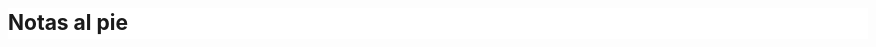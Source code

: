 [^85]: 6:2 Adhyâtma significa con referencia al cuerpo, no con referencia al yo ni al alma. Tras explicar el significado simbólico de Om (pág. 7) aplicado al cuerpo y sus órganos de los sentidos, ahora explica su significado simbólico adhidaivatam, es decir, aplicado a los seres divinos.

## Notas al pie

[^86]: 7:1 Aplicado a la respiración, svara es explicado por el comentarista en el sentido de movimiento, salida; pratyâsvara, aplicado al sol, se explica como su retorno diario. Sin embargo, es más probable que svara, aplicado a la respiración, signifique sonido, siendo el propio Om llamado svara (<i>Kh</i>. Up. I, 4, 3), y prasvâra en el Rig-veda-prâti<i>s</i>âkhya, 882. Aplicados al sol, svara y pratyâsvara probablemente se interpretaran en el sentido de luz y luz reflejada.

[^87]: 8:1 El comentarista proporciona explicaciones a todas estas etimologías fantasiosas. El cielo es ut, porque es alto; el firmamento es gî, porque otorga todos los mundos (gira<i>n</i>ât); la tierra es tha, porque es el lugar (sthâna) de los seres vivos. El sol es ut, porque es alto. El viento es gî, porque otorga fuego, etc. (gira<i>n</i>ât); el fuego es tha, porque es el lugar (sthâna) del sacrificio. El Sama-veda es ut, porque es alabado como svarga; el Ya<i>g</i>ur-veda es gî, porque los dioses toman la oblación ofrecida con un Ya<i>g</i>us; el Rig-veda es tha, porque los versos del Sama se encuentran en él. Todo esto es muy infantil, y peor que infantil, pero resulta interesante como una fase de la locura humana que no se limita a los brahmanes de la India. Tomo el siguiente pasaje de un interesante artículo, «Sobre el Ogam Beithluisnin y las Cartas Escitas», del Dr. Charles Graves, obispo de Limerick. «Un anticuario irlandés», dice, «escribiendo hace varios siglos, se propone explicar el origen de los nombres de las notas de la escala musical».
  “Se pregunta aquí, según San Agustín, ¿qué es el canto o por qué se le llama así? Respuesta: De la palabra _cantalena_; pág. 9, y _cantalena_ es lo mismo que _lenis cantus_, es decir, un canto suave y dulce a Dios, a la Virgen María y a todos los santos. Y la razón por la que la palabra _puinec_ (_puncta_) se llama así es porque los puntos (o notas musicales) _ut, re, mi, fa, sol, la_ hieren al diablo y lo punzan. Y es así como deben entenderse estos puntos: a saber: Cuando Moisés, hijo de Amram, con su pueblo en el Éxodo cruzaba el Mar Rojo, y el Faraón y su ejército lo seguían, este era el canto que Moisés tenía para protegerse del Faraón y su ejército: estos seis puntos en alabanza al Señor:
  "El primer punto de éstos, es decir, <i>ut</i>: y <i>ut</i> en griego es lo mismo que _liberat_ en latín; y que es lo mismo que _saer_ en gaélico; es decir, Oh Dios, dijo Moisés, líbranos del daño del diablo.
  “'El segundo punto de ellos, es decir, <i>re</i>: y <i>re</i> es lo mismo que _saer_; es decir, Oh Dios, líbranos de todo lo dañino y maligno.
  "El tercer punto, es decir, <i>mi</i>: y <i>mi</i> en griego es lo mismo que _militum_ en latín; y eso es lo mismo que _ridere_ (un caballero) en gaélico; es decir, Oh Dios, dijo Moisés, líbranos de esos caballeros que nos persiguen.
  "El cuarto punto, es decir, <i>fa</i>: y <i>fa</i> en griego es lo mismo que _famulus_ en latín; y que es lo mismo que _mug_ (esclavo) en gaélico; es decir, Oh Dios, dijo Moisés, líbranos de esos esclavos que nos persiguen.
  "El quinto punto, es decir, _sol_: y _sol_ es lo mismo que _grian_ (sol); y eso es lo mismo que la justicia; porque la justicia y Cristo no son diferentes; es decir, Oh Cristo, dijo Moisés, líbranos.
  "El sexto punto, es decir, <i>la</i>, es lo mismo que _lav_; y esto es lo mismo que _indail_ (lavar); es decir, Oh Dios, dijo Moisés, lava nuestros pecados de nosotros.
  “Y al cantar aquel himno, Faraón y su ejército se ahogaron.
  “Entiende, oh hombre, que en cualquier lugar en que se cante esta laud, es decir, este canto, el diablo queda atado por él, y su poder es extirpado de allí, y se invoca el poder de Dios”.
  'Se nos ha enseñado que los nombres de las primeras seis notas de la gama fueron sugeridos por las sílabas iniciales de los primeros seis hemistiquios en una de las estrofas de un himno a San Juan:
  Para que puedan relajarse
  Resonar con las fibras
  Obras maravillosas
  Tus siervos,
  <i>Así</i>go contamina
  La culpa de los labios,
  <i>S</i>ancte <i>I</i>oannes.'

[^88]: 9:1 La leche del habla consiste en las recompensas que se obtienen mediante el Rig-veda, etc. O podríamos traducir: El habla produce su leche a quien es capaz de ordeñar el habla.

[^89]: 10:1 Abhyâ<i>s</i>o ha yat, lit. Depende de que se cumpla, pero siempre se explica rápidamente. Véase <i>Kh</i>. Arriba. II, 1, 4; III, 19, 4; V, 10, 7. Frecuentemente, pero erróneamente, se escribe con una s dental.

[^90]: 10:2 La repetición de la última frase siempre indica que un capítulo ha terminado. Esta antigua división en capítulos es de gran importancia para un estudio adecuado de los Upanishads.

[^91]: 11:1 Cf. I, 3, 2.

[^92]: 11:2 Pra<i>n</i>auti, él alaba, es decir, medita en. Comm.

[^93]: 12:1 Pranava es el nombre usado principalmente por los seguidores del Rig-veda, y udgîtha, por los del Sama-veda. Ambas palabras se refieren a la sílaba Om.

[^94]: 12:2 Cf. <i>Kh</i>. Arriba. I, 3, 1.

[^95]: 12:3 El aliento en la boca, o el aliento principal, dice Om, es decir, da permiso a los cinco sentidos para actuar, así como el sol, al decir Om, da permiso a todos los seres vivos para moverse.

[^96]: 12:4 Los versos Sâma están tomados en su mayoría del Rig-veda.

[^97]: 13:1 La oscuridad que ven aquellos que pueden concentrar su vista en el sol.

[^98]: 13:2 Brillante como el oro.

[^99]: 13:3 El color del loto se describe mediante una comparación con el Kapyâsa, el asiento del mono (kapip<i>ri</i>sh<i>th</i>ânto yena upavi<i>s</i>ati). Probablemente era un nombre botánico.

[^100]: 14:1 Nombre del sacerdote principal del Sama-veda.


[^69]: 1:1 El <i>Kh</i>ândogya-upanishad comienza recomendando la meditación en la sílaba Om, una sílaba sagrada que debía pronunciarse al comienzo de cada Veda y de cada recitación de himnos védicos. En relación con el Sama-veda, esa sílaba Om se llama udgîtha. Su nombre más común es pra<i>n</i>ava. El objetivo del Upanishad es explicar los diversos significados que la sílaba Om puede asumir en la mente de un devoto, algunos de ellos extremadamente artificiales y sin sentido, hasta que finalmente se alcanza el significado supremo de Om, a saber, Brahman, la causa inteligente del universo.
[^70]: 1:2 Akshara significa tanto sílaba como lo imperecedero, es decir, Brahman.
[^71]: 1:3 La esencia, rasa, se explica de diferentes maneras: como origen, soporte, fin, causa y efecto. Rasa significa originalmente la savia de los árboles. Esa savia puede concebirse como la esencia extraída del árbol o como lo que le da vigor y vida. En el primer caso, podría transferirse al concepto de efecto; en el segundo, al de causa. En nuestra oración, a veces tiene un significado, a veces el otro. La tierra es el soporte de todos los seres, el agua la impregna, las plantas surgen del agua, el hombre vive de las plantas, el habla es la mejor parte del hombre, el Rig-veda la mejor parte del habla, el Sama-veda el mejor extracto del <i>Ri</i><i>k</i>, udgîtha, o la sílaba Om, la corona del Sama-veda.
[^72]: 2:1 Porque la mayoría de los himnos del Sâma-veda están tomados del Rig-veda.
[^73]: 2:2 Parârdhya se deriva aquí de para, supremo, y ardha, lugar. El octavo significa el octavo u Oriente en la serie de esencias.
[^74]: 3:1 Estas son alusiones a tecnicismos sacrificiales, todas destinadas a mostrar la importancia de la sílaba Om, en parte como una simple palabra usada en los sacrificios, en parte como el nombre misterioso del Ser Supremo. Como todo sacerdote en los sacrificios Soma, en los que participan siempre tres clases de sacerdotes, debe comenzar su parte del ceremonial con Om, se dice que todo el sacrificio depende de la sílaba Om y es para la gloria de esa sílaba, como emblema del Ser Supremo, cuyo conocimiento es el resultado indirecto de todos los sacrificios. La grandeza de la sílaba Om se explica por los alientos vitales del sacerdote, el sacrificador y su esposa; su esencia por el arroz, el maíz, etc., que constituyen las oblaciones. El porqué el aliento y el alimento se deben a la sílaba Om se explica por el sacrificio, que depende de esa sílaba, ascendiendo hacia el sol, el sol enviando lluvia, la lluvia produciendo alimento, y el alimento produciendo aliento y vida.
[^75]: 3:2 Tanto quien simplemente pronuncia la sílaba Om como parte de su recitación en un sacrificio como quien conoce el significado oculto de dicha sílaba pueden realizar el mismo sacrificio. Pero el realizado por este último es más poderoso, porque el conocimiento es mejor que la ignorancia. Esto se explica, como es habitual, mediante algunas comparaciones. Es cierto que tanto quien conoce la calidad del harîtakî como quien no la conoce, se purifican por igual si lo toman. Pero, por otro lado, si un joyero y un simple necio venden una piedra preciosa, el conocimiento del primero rinde mejores frutos que la ignorancia del segundo.
[^76]: 3:3 El Upanishad se explica aquí por yoga, y el yoga por devatâdivishayam upâsanam, meditación dirigida a ciertas deidades. Es más probable, sin embargo, que se refiera a este mismo Upanishad, es decir, al udgîthavidyâ, la doctrina del significado secreto de Om, como se explica aquí.
[^77]: 4:1 Una historia muy similar se narra en el Brihad-âranyaka I, 1, 3, 1. Pero aunque las coincidencias entre ambos son considerables, llegando a veces a la identidad verbal, su significado parece ser diferente. Véase Vedânta-sûtra III, 3, 6.
[^78]: 4:2 El comentarista explica aquí a los devas y asuras, dioses y demonios, como las inclinaciones buenas y malas del hombre; Pra<i>g</i>âpati como el hombre en general.
[^80]: 4:3 Udgîtha, según el comentarista, representa el acto sacrificial que debe realizar el Udgât<i>ri</i>, el sacerdote del Sama-veda, con los himnos udgîtha; y como estos actos sacrificiales siempre forman parte del <i>G</i>yotish<i>t</i>oma, etc., estos grandes sacrificios Soma están realmente previstos. En segundo lugar, sin embargo, el comentarista interpreta udgîtha en el sentido de Udgât<i>ri</i>, el ejecutante del udgîtha, que los Devas consideraban, o consideraban, el aliento en la nariz. Yo he preferido interpretar udgîtha en el sentido de Om, y todo lo que implica.
[^81]: 4:4 Pidieron que el aliento recitara el udgîtha. Com.
[^82]: 5:1 Mukhya prâ<i>n</i>a se utiliza en dos sentidos: el aliento principal o vital, también llamado sresh<i>th</i>a, y el aliento en la boca, también llamado âsanya.
[^83]: 5:2 Según el comentarista, aquí se alude al conjunto de los demás alientos vitales o sentidos. Estos desaparecen cuando el aliento de la boca, a veces llamado sarvambhari, que todo lo sustenta, ya no los sustenta mediante la comida y la bebida.
[^84]: 6:1 Los comentaristas indios explican de forma diferente los párrafos del 10 al 14. Al tratar los nominativos aṅgirâs, b<i>ri</i>haspatis y ayâsyas (aquí el texto impreso dice ayâsyam) como acusativos, o al admitir la omisión de un iti después de ellos, conectan los párrafos 9, 10 y 11 con el párrafo 12, y así deducen que Vaka Dâlbhya meditaba en el aliento bucal como Aṅgiras, B<i>ri</i>haspati y Ayâsya, en lugar de que esos santos meditaran así; y que él, conociendo los nombres y cualidades secretas del aliento, obtenía, al actuar como sacerdote Udgât<i>ri</i>, los deseos de aquellos por quienes ofrecía sacrificios. Tena es difícil de explicar, a menos que lo tomemos en el sentido de tenânu<i>s</i>ish<i>t</i>ah, enseñado por él.
[^101]: 14:2 Respiración por la nariz, sentido del olfato. Com.
[^102]: 14:3 La sombra-yo, la semejanza o imagen proyectada sobre el ojo; véase <i>Kh</i>. Arriba. VIII, 9, x.
[^103]: 14:4 Un conjunto de himnos para ser recitados, mientras se canta el Sâman y se murmura el Ya<i>g</i>us.
[^104]: 14:5 Cf. <i>Kh</i>. Arriba. I, 6, 6.
[^105]: 15:1 Consciente de los significados más profundos de udgîtha, es decir, Om.
[^106]: 15:2 Él, aunque no es un Brâhma<i>n</i>a, resulta ser el único que conoce el verdadero significado de udgîtha, es decir, el Brahman Supremo.
[^107]: 16:1 En V, 3, 5, Pravâhana Gaivali es llamado claramente un râ<i>g</i>anyabandhu.
[^108]: 17:1 Éter, o podríamos traducirlo por espacio, aunque ambos se entienden como nombres o símbolos del Brahman Supremo. Véase Vedanta-sûtra I, 1, 22.
[^109]: 18:1 Cuando fueron muertos ya sea con armas de piedra, o por una lluvia de piedras, lo cual produjo hambre en la tierra. Com.
[^110]: 18:2 Â<i>t</i>ikî no es el nombre de la esposa de Ushasti, ni significa lo suficientemente fuerte como para viajar. S</i>aṅkara lo explica como anupa<i>g</i>âtapayodhâridistrîvyañ<i>g</i>anâ, y Ânandagiri añade: «Svairasa<i>m</i>kâre 'pi na vyabhikâra<i>s</i>aṅketi dar<i>s</i>ayitum â<i>t</i>ikyeti vi<i>s</i>esha<i>n</i>am». Era tan joven que se le permitía correr libremente, sin despertar sospechas. Otro comentarista dice: G<i>ri</i>hâd bahirgantumarhâ anupa<i>g</i>âtapayodharâ.
[^111]: 18:3 O, según el comentarista, "puedo conseguir agua cuando quiera".
[^112]: 19:1 El comentarista se esfuerza por demostrar que un sacerdote puede oficiar sin conocer los significados secretos que aquí se asignan a ciertas partes del sacrificio, y sin correr riesgo de castigo. Solo que, si está presente otro sacerdote iniciado, el no iniciado, al ocupar su lugar, corre el riesgo de ser decapitado.
[^113]: 19:2 ¿Debería ser avittvâ, como en I, 2, 9?
[^114]: 21:1 Existen ciertas fantasías etimológicas para asignar a cada deidad una parte específica del ceremonial del Sama-veda. Así, prâ<i>n</i>a se asigna al prastâva, porque ambas palabras empiezan por pra. Âditya se asigna al udgîtha, porque el sol es ut. Anna, alimento, se asigna al pratihâra, porque se ingiere alimento, pratih<i>ri</i>yate, etc.
[^115]: 21:2 Esto alude a una ceremonia en la que los sacerdotes tienen que caminar en procesión, cada sacerdote sosteniendo la túnica del sacerdote precedente.
[^116]: 21:3 El comentarista explica Varu<i>n</i>a y Pra<i>g</i>âpati como epítetos de Savi<i>ri</i>, o el sol, que significa dador de lluvia y protector del hombre.
[^117]: 22:1 Las sílabas aquí mencionadas son las llamadas stobhâksharas, sonidos utilizados en la recitación musical de los himnos Samán, probablemente para llenar los intervalos musicales para los cuales no había letra en los himnos. Estas sílabas están marcadas en los manuscritos del Sama-veda, pero su carácter y propósito exactos no están del todo claros.
[^118]: 22:2 Una sílaba stobha utilizada en el Rathantara Sâman.
[^119]: 22:3 Usado en el Vâmadevya Sâman.
[^120]: 22:4 El Sâman dirigido a Agni toma la sílaba î como nidhana.
[^121]: 22:5 Las sílabas stobha utilizadas en el Sâman dirigido a los Devas Visivos.
[^122]: 22:6 Véase <i>Kh</i>. Arriba. I, 4, 4.
[^123]: 22:7 El comentarista toma vâg como un stobha, como una sílaba que aparece en himnos dirigidos a Virâ<i>g</i>, y que implica ya sea a la deidad Virâ<i>g</i> o a la comida.
[^124]: 22:8 ricos y saludables.